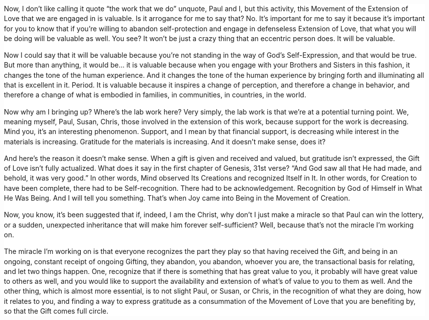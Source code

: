 Now, I don&rsquo;t like calling it quote &ldquo;the work that we
do&rdquo; unquote, Paul and I, but this activity, this Movement of the
Extension of Love that we are engaged in is valuable. Is it arrogance
for me to say that? No. It&rsquo;s important for me to say it because
it&rsquo;s important for you to know that if you&rsquo;re willing to
abandon self-protection and engage in defenseless Extension of Love,
that what you will be doing will be valuable as well. You see? It
won&rsquo;t be just a crazy thing that an eccentric person does. It will
be valuable.

Now I could say that it will be valuable because you&rsquo;re not
standing in the way of God&rsquo;s Self-Expression, and that would be
true. But more than anything, it would be… it is valuable because when
you engage with your Brothers and Sisters in this fashion, it changes
the tone of the human experience. And it changes the tone of the human
experience by bringing forth and illuminating all that is excellent in
it. Period. It is valuable because it inspires a change of perception,
and therefore a change in behavior, and therefore a change of what is
embodied in families, in communities, in countries, in the world.

Now why am I bringing up? Where&rsquo;s the lab work here? Very simply,
the lab work is that we&rsquo;re at a potential turning point. We,
meaning myself, Paul, Susan, Chris, those involved in the extension of
this work, because support for the work is decreasing. Mind you,
it&rsquo;s an interesting phenomenon. Support, and I mean by that
financial support, is decreasing while interest in the materials is
increasing. Gratitude for the materials is increasing. And it
doesn&rsquo;t make sense, does it?

And here&rsquo;s the reason it doesn&rsquo;t make sense. When a gift is
given and received and valued, but gratitude isn&rsquo;t expressed, the
Gift of Love isn&rsquo;t fully actualized. What does it say in the first
chapter of Genesis, 31st verse? &ldquo;And God saw all that He had made,
and behold, it was very good.&rdquo; In other words, Mind observed Its
Creations and recognized Itself in It. In other words, for Creation to
have been complete, there had to be Self-recognition. There had to be
acknowledgement. Recognition by God of Himself in What He Was Being. And
I will tell you something. That&rsquo;s when Joy came into Being in the
Movement of Creation.

Now, you know, it&rsquo;s been suggested that if, indeed, I am the
Christ, why don&rsquo;t I just make a miracle so that Paul can win the
lottery, or a sudden, unexpected inheritance that will make him forever
self-sufficient? Well, because that&rsquo;s not the miracle I&rsquo;m
working on.

The miracle I&rsquo;m working on is that everyone recognizes the part
they play so that having received the Gift, and being in an ongoing,
constant receipt of ongoing Gifting, they abandon, you abandon, whoever
you are, the transactional basis for relating, and let two things
happen. One, recognize that if there is something that has great value
to you, it probably will have great value to others as well, and you
would like to support the availability and extension of what&rsquo;s of
value to you to them as well. And the other thing, which is almost more
essential, is to not slight Paul, or Susan, or Chris, in the recognition
of what they are doing, how it relates to you, and finding a way to
express gratitude as a consummation of the Movement of Love that you are
benefiting by, so that the Gift comes full circle.
